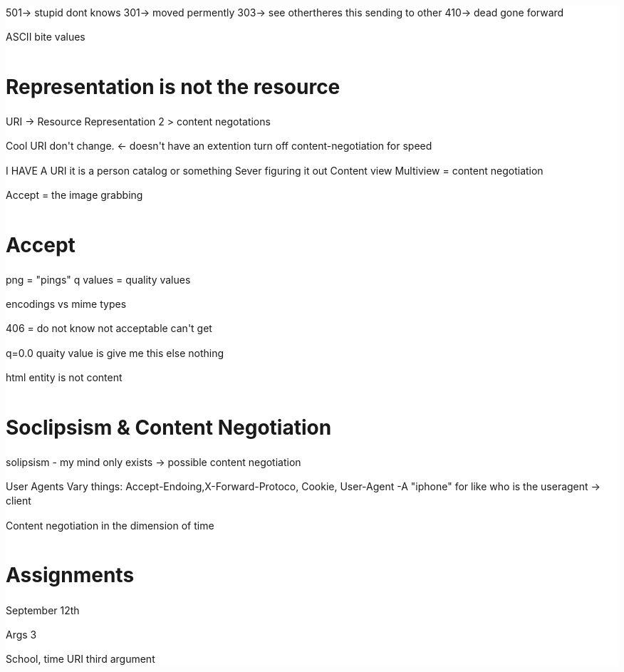 501-> stupid dont knows
301-> moved permently
303-> see othertheres this sending to other
410-> dead gone forward

ASCII bite values

Representation is not the resource
===========
URI -> Resource Representation 2 > content negotations

Cool URI don't change. <- doesn't have an extention
turn off content-negotiation for speed

I HAVE A URI it is a person catalog or something
Sever figuring it out
Content view Multiview = content negotiation

Accept = the image grabbing


Accept
===========
png = "pings"
q values = quality values


encodings vs mime types

406 = do not know not acceptable can't get

q=0.0 quaity value is give me this else nothing

html entity is not content


Soclipsism & Content Negotiation
==========================
solipsism - my mind only exists -> 
possible content negotiation

User Agents
Vary things: Accept-Endoing,X-Forward-Protoco, Cookie, User-Agent
-A "iphone" for like who is the useragent -> client

Content negotiation in the dimension of time


Assignments
===========
September 12th

Args 3 

School, time URI third argument